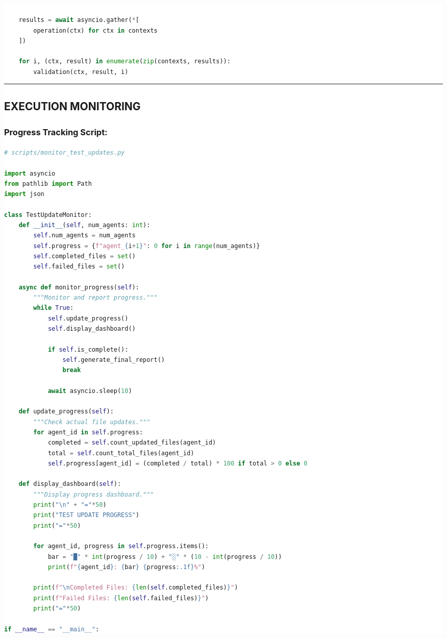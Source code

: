 ```python
    
    results = await asyncio.gather(*[
        operation(ctx) for ctx in contexts
    ])
    
    for i, (ctx, result) in enumerate(zip(contexts, results)):
        validation(ctx, result, i)
```

---

## EXECUTION MONITORING

### Progress Tracking Script:
```python
# scripts/monitor_test_updates.py

import asyncio
from pathlib import Path
import json

class TestUpdateMonitor:
    def __init__(self, num_agents: int):
        self.num_agents = num_agents
        self.progress = {f"agent_{i+1}": 0 for i in range(num_agents)}
        self.completed_files = set()
        self.failed_files = set()
    
    async def monitor_progress(self):
        """Monitor and report progress."""
        while True:
            self.update_progress()
            self.display_dashboard()
            
            if self.is_complete():
                self.generate_final_report()
                break
                
            await asyncio.sleep(10)
    
    def update_progress(self):
        """Check actual file updates."""
        for agent_id in self.progress:
            completed = self.count_updated_files(agent_id)
            total = self.count_total_files(agent_id)
            self.progress[agent_id] = (completed / total) * 100 if total > 0 else 0
    
    def display_dashboard(self):
        """Display progress dashboard."""
        print("\n" + "="*50)
        print("TEST UPDATE PROGRESS")
        print("="*50)
        
        for agent_id, progress in self.progress.items():
            bar = "█" * int(progress / 10) + "░" * (10 - int(progress / 10))
            print(f"{agent_id}: {bar} {progress:.1f}%")
        
        print(f"\nCompleted Files: {len(self.completed_files)}")
        print(f"Failed Files: {len(self.failed_files)}")
        print("="*50)

if __name__ == "__main__":
```